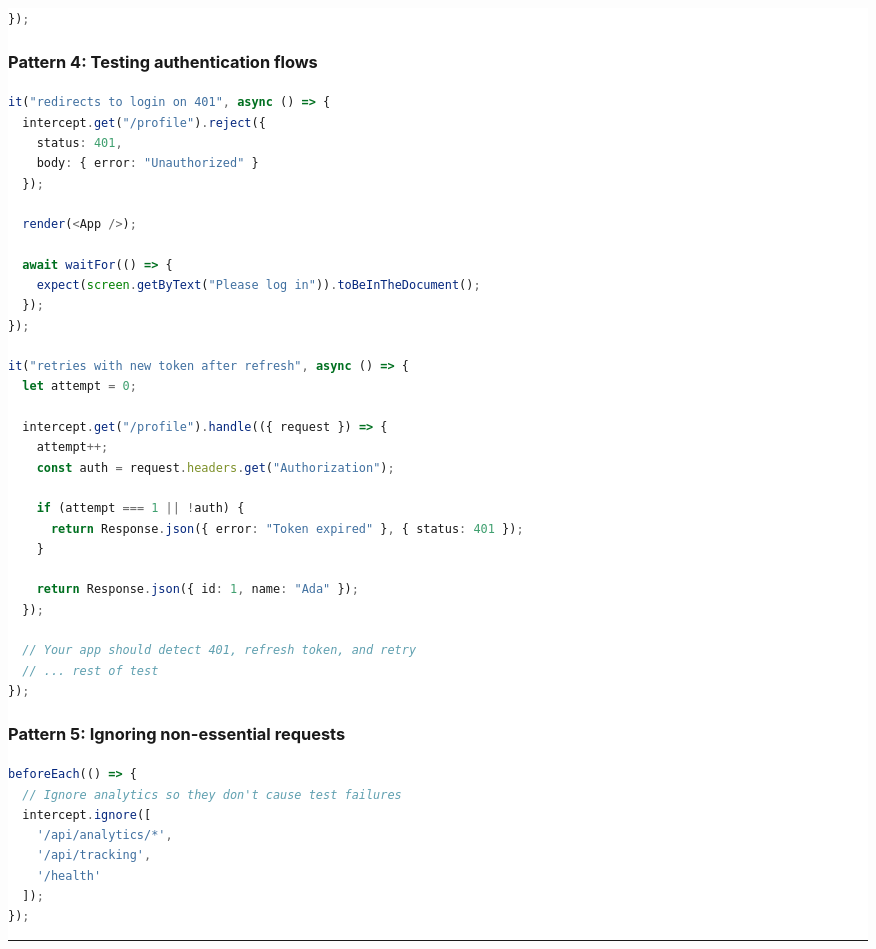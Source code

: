 ```ts
});
```

### Pattern 4: Testing authentication flows

```ts
it("redirects to login on 401", async () => {
  intercept.get("/profile").reject({
    status: 401,
    body: { error: "Unauthorized" }
  });

  render(<App />);

  await waitFor(() => {
    expect(screen.getByText("Please log in")).toBeInTheDocument();
  });
});

it("retries with new token after refresh", async () => {
  let attempt = 0;
  
  intercept.get("/profile").handle(({ request }) => {
    attempt++;
    const auth = request.headers.get("Authorization");
    
    if (attempt === 1 || !auth) {
      return Response.json({ error: "Token expired" }, { status: 401 });
    }
    
    return Response.json({ id: 1, name: "Ada" });
  });

  // Your app should detect 401, refresh token, and retry
  // ... rest of test
});
```

### Pattern 5: Ignoring non-essential requests

```ts
beforeEach(() => {
  // Ignore analytics so they don't cause test failures
  intercept.ignore([
    '/api/analytics/*',
    '/api/tracking',
    '/health'
  ]);
});
```

---
